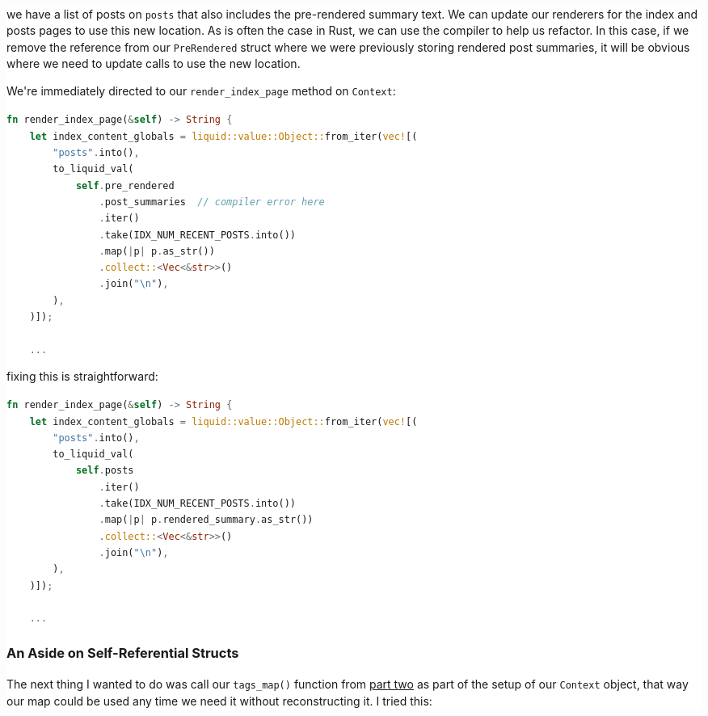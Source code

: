 we have a list of posts on `posts` that also includes the pre-rendered
summary text. We can update our renderers for the index and posts pages
to use this new location. As is often the case in Rust, we can use the
compiler to help us refactor. In this case, if we remove the reference
from our `PreRendered` struct where we were previously storing rendered
post summaries, it will be obvious where we need to update calls to
use the new location.

We're immediately directed to our `render_index_page` method on `Context`:

```rust
fn render_index_page(&self) -> String {
    let index_content_globals = liquid::value::Object::from_iter(vec![(
        "posts".into(),
        to_liquid_val(
            self.pre_rendered
                .post_summaries  // compiler error here
                .iter()
                .take(IDX_NUM_RECENT_POSTS.into())
                .map(|p| p.as_str())
                .collect::<Vec<&str>>()
                .join("\n"),
        ),
    )]);

    ...

```

fixing this is straightforward:

```rust
fn render_index_page(&self) -> String {
    let index_content_globals = liquid::value::Object::from_iter(vec![(
        "posts".into(),
        to_liquid_val(
            self.posts
                .iter()
                .take(IDX_NUM_RECENT_POSTS.into())
                .map(|p| p.rendered_summary.as_str())
                .collect::<Vec<&str>>()
                .join("\n"),
        ),
    )]);

    ...

```

### An Aside on Self-Referential Structs

The next thing I wanted to do was call our `tags_map()` function from
[part two] as part of the setup of our `Context` object, that way our map
could be used any time we need it without reconstructing it. I tried
this:


[part two]: /posts/adding-support-for-tags-2.html
[liquid template]: https://docs.rs/liquid/0.18.2/liquid/struct.Template.html
[`DirEntry`]: https://doc.rust-lang.org/std/fs/struct.DirEntry.html
[`HashMap`]: https://doc.rust-lang.org/std/collections/struct.HashMap.html
[`include_str!`]: https://doc.rust-lang.org/1.7.0/std/macro.include_str!.html
[`Iterator`]: https://doc.rust-lang.org/std/iter/trait.Iterator.html